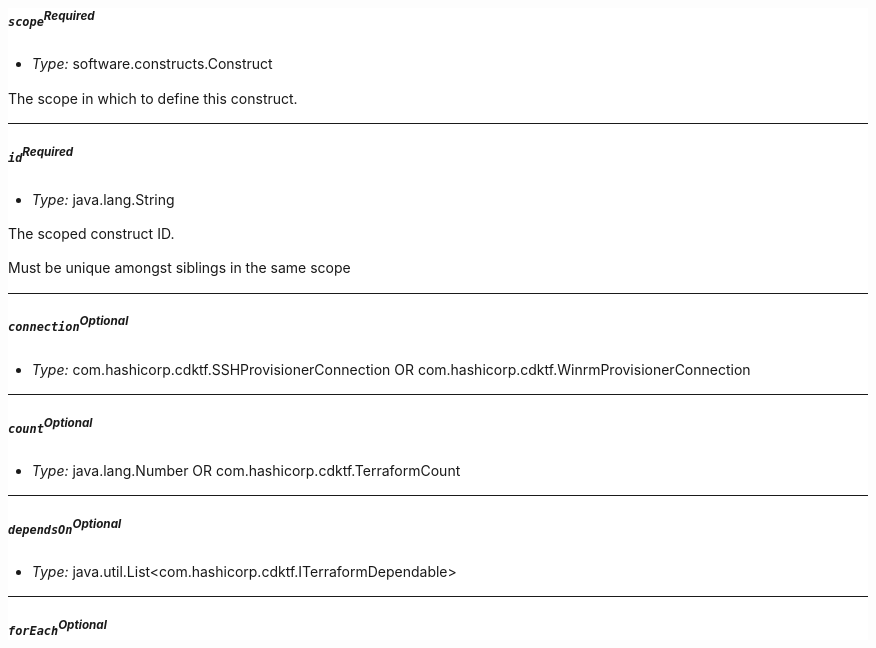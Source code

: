 
##### `scope`<sup>Required</sup> <a name="scope" id="@cdktf/provider-cloudflare.dataCloudflareNotificationPolicyWebhooksList.DataCloudflareNotificationPolicyWebhooksList.Initializer.parameter.scope"></a>

- *Type:* software.constructs.Construct

The scope in which to define this construct.

---

##### `id`<sup>Required</sup> <a name="id" id="@cdktf/provider-cloudflare.dataCloudflareNotificationPolicyWebhooksList.DataCloudflareNotificationPolicyWebhooksList.Initializer.parameter.id"></a>

- *Type:* java.lang.String

The scoped construct ID.

Must be unique amongst siblings in the same scope

---

##### `connection`<sup>Optional</sup> <a name="connection" id="@cdktf/provider-cloudflare.dataCloudflareNotificationPolicyWebhooksList.DataCloudflareNotificationPolicyWebhooksList.Initializer.parameter.connection"></a>

- *Type:* com.hashicorp.cdktf.SSHProvisionerConnection OR com.hashicorp.cdktf.WinrmProvisionerConnection

---

##### `count`<sup>Optional</sup> <a name="count" id="@cdktf/provider-cloudflare.dataCloudflareNotificationPolicyWebhooksList.DataCloudflareNotificationPolicyWebhooksList.Initializer.parameter.count"></a>

- *Type:* java.lang.Number OR com.hashicorp.cdktf.TerraformCount

---

##### `dependsOn`<sup>Optional</sup> <a name="dependsOn" id="@cdktf/provider-cloudflare.dataCloudflareNotificationPolicyWebhooksList.DataCloudflareNotificationPolicyWebhooksList.Initializer.parameter.dependsOn"></a>

- *Type:* java.util.List<com.hashicorp.cdktf.ITerraformDependable>

---

##### `forEach`<sup>Optional</sup> <a name="forEach" id="@cdktf/provider-cloudflare.dataCloudflareNotificationPolicyWebhooksList.DataCloudflareNotificationPolicyWebhooksList.Initializer.parameter.forEach"></a>
